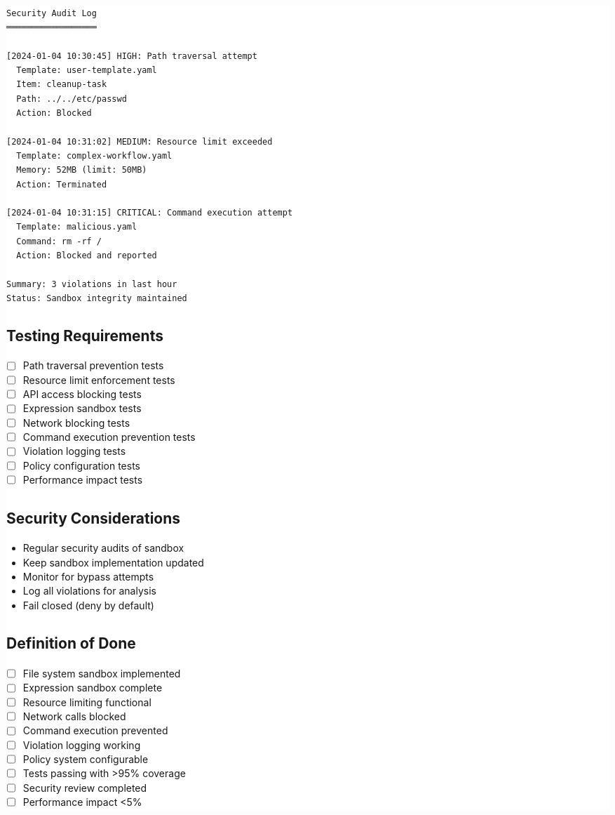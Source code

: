 ```
Security Audit Log
══════════════════

[2024-01-04 10:30:45] HIGH: Path traversal attempt
  Template: user-template.yaml
  Item: cleanup-task
  Path: ../../etc/passwd
  Action: Blocked

[2024-01-04 10:31:02] MEDIUM: Resource limit exceeded
  Template: complex-workflow.yaml
  Memory: 52MB (limit: 50MB)
  Action: Terminated

[2024-01-04 10:31:15] CRITICAL: Command execution attempt
  Template: malicious.yaml
  Command: rm -rf /
  Action: Blocked and reported

Summary: 3 violations in last hour
Status: Sandbox integrity maintained
```

## Testing Requirements

- [ ] Path traversal prevention tests
- [ ] Resource limit enforcement tests
- [ ] API access blocking tests
- [ ] Expression sandbox tests
- [ ] Network blocking tests
- [ ] Command execution prevention tests
- [ ] Violation logging tests
- [ ] Policy configuration tests
- [ ] Performance impact tests

## Security Considerations

- Regular security audits of sandbox
- Keep sandbox implementation updated
- Monitor for bypass attempts
- Log all violations for analysis
- Fail closed (deny by default)

## Definition of Done

- [ ] File system sandbox implemented
- [ ] Expression sandbox complete
- [ ] Resource limiting functional
- [ ] Network calls blocked
- [ ] Command execution prevented
- [ ] Violation logging working
- [ ] Policy system configurable
- [ ] Tests passing with >95% coverage
- [ ] Security review completed
- [ ] Performance impact <5%
